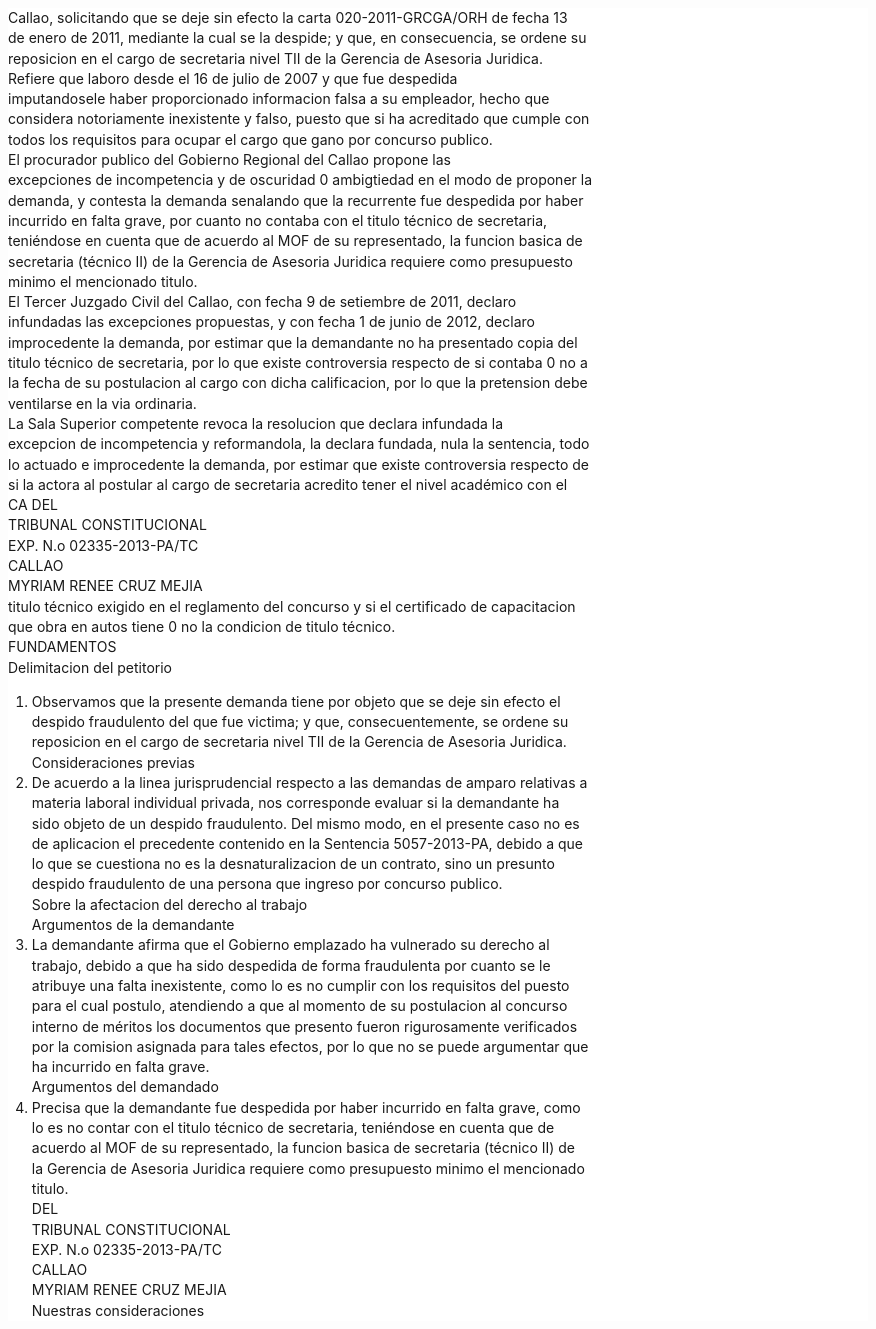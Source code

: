 Callao, solicitando que se deje sin efecto la carta 020-2011-GRCGA/ORH de fecha 13  
de enero de 2011, mediante la cual se la despide; y que, en consecuencia, se ordene su  
reposicion en el cargo de secretaria nivel TII de la Gerencia de Asesoria Juridica.  
Refiere que laboro desde el 16 de julio de 2007 y que fue despedida  
imputandosele haber proporcionado informacion falsa a su empleador, hecho que  
considera notoriamente inexistente y falso, puesto que si ha acreditado que cumple con  
todos los requisitos para ocupar el cargo que gano por concurso publico.  
El procurador publico del Gobierno Regional del Callao propone las  
excepciones de incompetencia y de oscuridad 0 ambigtiedad en el modo de proponer la  
demanda, y contesta la demanda senalando que la recurrente fue despedida por haber  
incurrido en falta grave, por cuanto no contaba con el titulo técnico de secretaria,  
teniéndose en cuenta que de acuerdo al MOF de su representado, la funcion basica de  
secretaria (técnico II) de la Gerencia de Asesoria Juridica requiere como presupuesto  
minimo el mencionado titulo.  
El Tercer Juzgado Civil del Callao, con fecha 9 de setiembre de 2011, declaro  
infundadas las excepciones propuestas, y con fecha 1 de junio de 2012, declaro  
improcedente la demanda, por estimar que la demandante no ha presentado copia del  
titulo técnico de secretaria, por lo que existe controversia respecto de si contaba 0 no a  
la fecha de su postulacion al cargo con dicha calificacion, por lo que la pretension debe  
ventilarse en la via ordinaria.  
La Sala Superior competente revoca la resolucion que declara infundada la  
excepcion de incompetencia y reformandola, la declara fundada, nula la sentencia, todo  
lo actuado e improcedente la demanda, por estimar que existe controversia respecto de  
si la actora al postular al cargo de secretaria acredito tener el nivel académico con el  
CA DEL  
TRIBUNAL CONSTITUCIONAL  
EXP. N.o 02335-2013-PA/TC  
CALLAO  
MYRIAM RENEE CRUZ MEJIA  
titulo técnico exigido en el reglamento del concurso y si el certificado de capacitacion  
que obra en autos tiene 0 no la condicion de titulo técnico.  
FUNDAMENTOS  
Delimitacion del petitorio  
1. Observamos que la presente demanda tiene por objeto que se deje sin efecto el  
despido fraudulento del que fue victima; y que, consecuentemente, se ordene su  
reposicion en el cargo de secretaria nivel TII de la Gerencia de Asesoria Juridica.  
Consideraciones previas  
2. De acuerdo a la linea jurisprudencial respecto a las demandas de amparo relativas a  
materia laboral individual privada, nos corresponde evaluar si la demandante ha  
sido objeto de un despido fraudulento. Del mismo modo, en el presente caso no es  
de aplicacion el precedente contenido en la Sentencia 5057-2013-PA, debido a que  
lo que se cuestiona no es la desnaturalizacion de un contrato, sino un presunto  
despido fraudulento de una persona que ingreso por concurso publico.  
Sobre la afectacion del derecho al trabajo  
Argumentos de la demandante  
3. La demandante afirma que el Gobierno emplazado ha vulnerado su derecho al  
trabajo, debido a que ha sido despedida de forma fraudulenta por cuanto se le  
atribuye una falta inexistente, como lo es no cumplir con los requisitos del puesto  
para el cual postulo, atendiendo a que al momento de su postulacion al concurso  
interno de méritos los documentos que presento fueron rigurosamente verificados  
por la comision asignada para tales efectos, por lo que no se puede argumentar que  
ha incurrido en falta grave.  
Argumentos del demandado  
4. Precisa que la demandante fue despedida por haber incurrido en falta grave, como  
lo es no contar con el titulo técnico de secretaria, teniéndose en cuenta que de  
acuerdo al MOF de su representado, la funcion basica de secretaria (técnico II) de  
la Gerencia de Asesoria Juridica requiere como presupuesto minimo el mencionado  
titulo.  
DEL  
TRIBUNAL CONSTITUCIONAL  
EXP. N.o 02335-2013-PA/TC  
CALLAO  
MYRIAM RENEE CRUZ MEJIA  
Nuestras consideraciones  